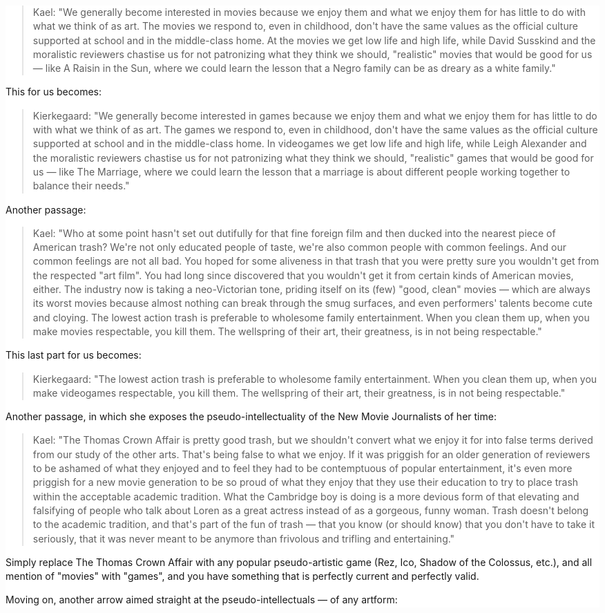 > Kael: "We generally become interested in movies because we enjoy them and what we enjoy them for has little to do with what we think of as art. The movies we respond to, even in childhood, don't have the same values as the official culture supported at school and in the middle-class home. At the movies we get low life and high life, while David Susskind and the moralistic reviewers chastise us for not patronizing what they think we should, "realistic" movies that would be good for us — like A Raisin in the Sun, where we could learn the lesson that a Negro family can be as dreary as a white family."

This for us becomes:

> Kierkegaard: "We generally become interested in games because we enjoy them and what we enjoy them for has little to do with what we think of as art. The games we respond to, even in childhood, don't have the same values as the official culture supported at school and in the middle-class home. In videogames we get low life and high life, while Leigh Alexander and the moralistic reviewers chastise us for not patronizing what they think we should, "realistic" games that would be good for us — like The Marriage, where we could learn the lesson that a marriage is about different people working together to balance their needs."

Another passage:

> Kael: "Who at some point hasn't set out dutifully for that fine foreign film and then ducked into the nearest piece of American trash? We're not only educated people of taste, we're also common people with common feelings. And our common feelings are not all bad. You hoped for some aliveness in that trash that you were pretty sure you wouldn't get from the respected "art film". You had long since discovered that you wouldn't get it from certain kinds of American movies, either. The industry now is taking a neo-Victorian tone, priding itself on its (few) "good, clean" movies — which are always its worst movies because almost nothing can break through the smug surfaces, and even performers' talents become cute and cloying. The lowest action trash is preferable to wholesome family entertainment. When you clean them up, when you make movies respectable, you kill them. The wellspring of their art, their greatness, is in not being respectable." 

This last part for us becomes:

> Kierkegaard: "The lowest action trash is preferable to wholesome family entertainment. When you clean them up, when you make videogames respectable, you kill them. The wellspring of their art, their greatness, is in not being respectable." 

Another passage, in which she exposes the pseudo-intellectuality of the New Movie Journalists of her time:

> Kael: "The Thomas Crown Affair is pretty good trash, but we shouldn't convert what we enjoy it for into false terms derived from our study of the other arts. That's being false to what we enjoy. If it was priggish for an older generation of reviewers to be ashamed of what they enjoyed and to feel they had to be contemptuous of popular entertainment, it's even more priggish for a new movie generation to be so proud of what they enjoy that they use their education to try to place trash within the acceptable academic tradition. What the Cambridge boy is doing is a more devious form of that elevating and falsifying of people who talk about Loren as a great actress instead of as a gorgeous, funny woman. Trash doesn't belong to the academic tradition, and that's part of the fun of trash — that you know (or should know) that you don't have to take it seriously, that it was never meant to be anymore than frivolous and trifling and entertaining." 

Simply replace The Thomas Crown Affair with any popular pseudo-artistic game (Rez, Ico, Shadow of the Colossus, etc.), and all mention of "movies" with "games", and you have something that is perfectly current and perfectly valid.

Moving on, another arrow aimed straight at the pseudo-intellectuals — of any artform:
